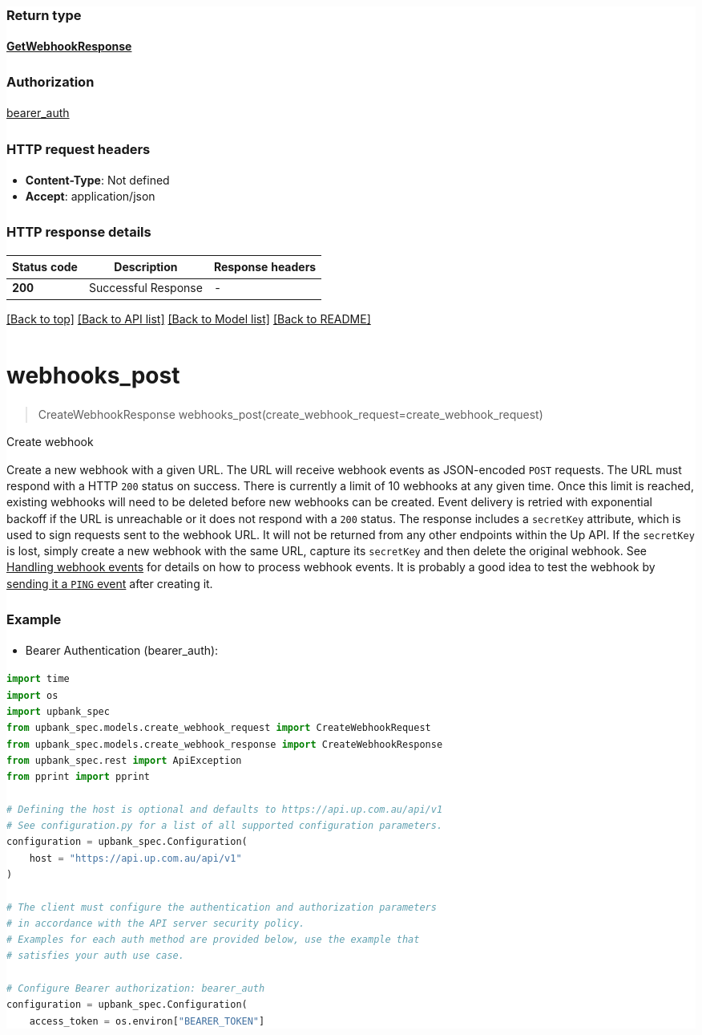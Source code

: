 ### Return type

[**GetWebhookResponse**](GetWebhookResponse.md)

### Authorization

[bearer_auth](../README.md#bearer_auth)

### HTTP request headers

 - **Content-Type**: Not defined
 - **Accept**: application/json

### HTTP response details

| Status code | Description | Response headers |
|-------------|-------------|------------------|
**200** | Successful Response |  -  |

[[Back to top]](#) [[Back to API list]](../README.md#documentation-for-api-endpoints) [[Back to Model list]](../README.md#documentation-for-models) [[Back to README]](../README.md)

# **webhooks_post**
> CreateWebhookResponse webhooks_post(create_webhook_request=create_webhook_request)

Create webhook

Create a new webhook with a given URL. The URL will receive webhook events as JSON-encoded `POST` requests. The URL must respond with a HTTP `200` status on success.  There is currently a limit of 10 webhooks at any given time. Once this limit is reached, existing webhooks will need to be deleted before new webhooks can be created.  Event delivery is retried with exponential backoff if the URL is unreachable or it does not respond with a `200` status. The response includes a `secretKey` attribute, which is used to sign requests sent to the webhook URL. It will not be returned from any other endpoints within the Up API. If the `secretKey` is lost, simply create a new webhook with the same URL, capture its `secretKey` and then delete the original webhook. See [Handling webhook events](#callback_post_webhookURL) for details on how to process webhook events.  It is probably a good idea to test the webhook by [sending it a `PING` event](#post_webhooks_webhookId_ping) after creating it. 

### Example

* Bearer Authentication (bearer_auth):

```python
import time
import os
import upbank_spec
from upbank_spec.models.create_webhook_request import CreateWebhookRequest
from upbank_spec.models.create_webhook_response import CreateWebhookResponse
from upbank_spec.rest import ApiException
from pprint import pprint

# Defining the host is optional and defaults to https://api.up.com.au/api/v1
# See configuration.py for a list of all supported configuration parameters.
configuration = upbank_spec.Configuration(
    host = "https://api.up.com.au/api/v1"
)

# The client must configure the authentication and authorization parameters
# in accordance with the API server security policy.
# Examples for each auth method are provided below, use the example that
# satisfies your auth use case.

# Configure Bearer authorization: bearer_auth
configuration = upbank_spec.Configuration(
    access_token = os.environ["BEARER_TOKEN"]
```